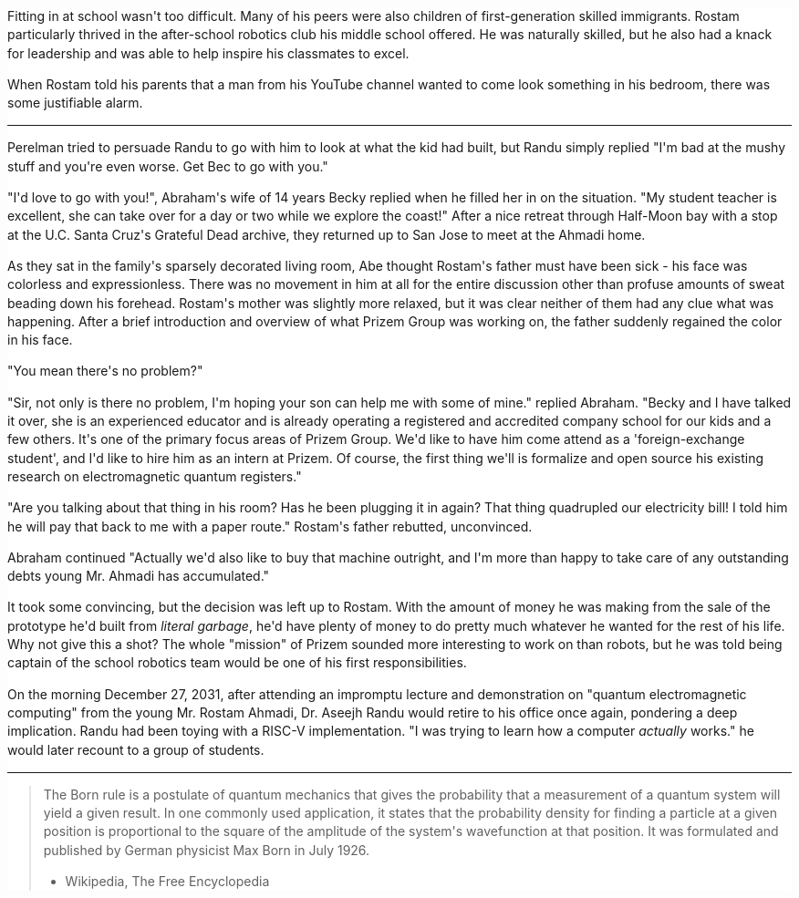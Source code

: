 Fitting in at school wasn't too difficult. Many of his peers were also children of first-generation skilled immigrants. Rostam particularly thrived in the after-school robotics club his middle school offered. He was naturally skilled, but he also had a knack for leadership and was able to help inspire his classmates to excel.

When Rostam told his parents that a man from his YouTube channel wanted to come look something in his bedroom, there was some justifiable alarm.

<hr>

Perelman tried to persuade Randu to go with him to look at what the kid had built, but Randu simply replied "I'm bad at the mushy stuff and you're even worse. Get Bec to go with you."

"I'd love to go with you!", Abraham's wife of 14 years Becky replied when he filled her in on the situation. "My student teacher is excellent, she can take over for a day or two while we explore the coast!" After a nice retreat through Half-Moon bay with a stop at the U.C. Santa Cruz's Grateful Dead archive, they returned up to San Jose to meet at the Ahmadi home.

As they sat in the family's sparsely decorated living room, Abe thought Rostam's father must have been sick - his face was colorless and expressionless. There was no movement in him at all for the entire discussion other than profuse amounts of sweat beading down his forehead. Rostam's mother was slightly more relaxed, but it was clear neither of them had any clue what was happening. After a brief introduction and overview of what Prizem Group was working on, the father suddenly regained the color in his face.

"You mean there's no problem?"

"Sir, not only is there no problem, I'm hoping your son can help me with some of mine." replied Abraham. "Becky and I have talked it over, she is an experienced educator and is already operating a registered and accredited company school for our kids and a few others. It's one of the primary focus areas of Prizem Group. We'd like to have him come attend as a 'foreign-exchange student', and I'd like to hire him as an intern at Prizem. Of course, the first thing we'll is formalize and open source his existing research on electromagnetic quantum registers."

"Are you talking about that thing in his room? Has he been plugging it in again? That thing quadrupled our electricity bill! I told him he will pay that back to me with a paper route." Rostam's father rebutted, unconvinced.

Abraham continued "Actually we'd also like to buy that machine outright, and I'm more than happy to take care of any outstanding debts young Mr. Ahmadi has accumulated."

It took some convincing, but the decision was left up to Rostam. With the amount of money he was making from the sale of the prototype he'd built from _literal garbage_, he'd have plenty of money to do pretty much whatever he wanted for the rest of his life. Why not give this a shot? The whole "mission" of Prizem sounded more interesting to work on than robots, but he was told being captain of the school robotics team would be one of his first responsibilities.

On the morning December 27, 2031, after attending an impromptu lecture and demonstration on "quantum electromagnetic computing" from the young Mr. Rostam Ahmadi, Dr. Aseejh Randu would retire to his office once again, pondering a deep implication. Randu had been toying with a RISC-V implementation. "I was trying to learn how a computer _actually_ works." he would later recount to a group of students.

<hr>

> The Born rule is a postulate of quantum mechanics that gives the probability that a measurement of a quantum system will yield a given result. In one commonly used application, it states that the probability density for finding a particle at a given position is proportional to the square of the amplitude of the system's wavefunction at that position. It was formulated and published by German physicist Max Born in July 1926.
> - Wikipedia, The Free Encyclopedia
